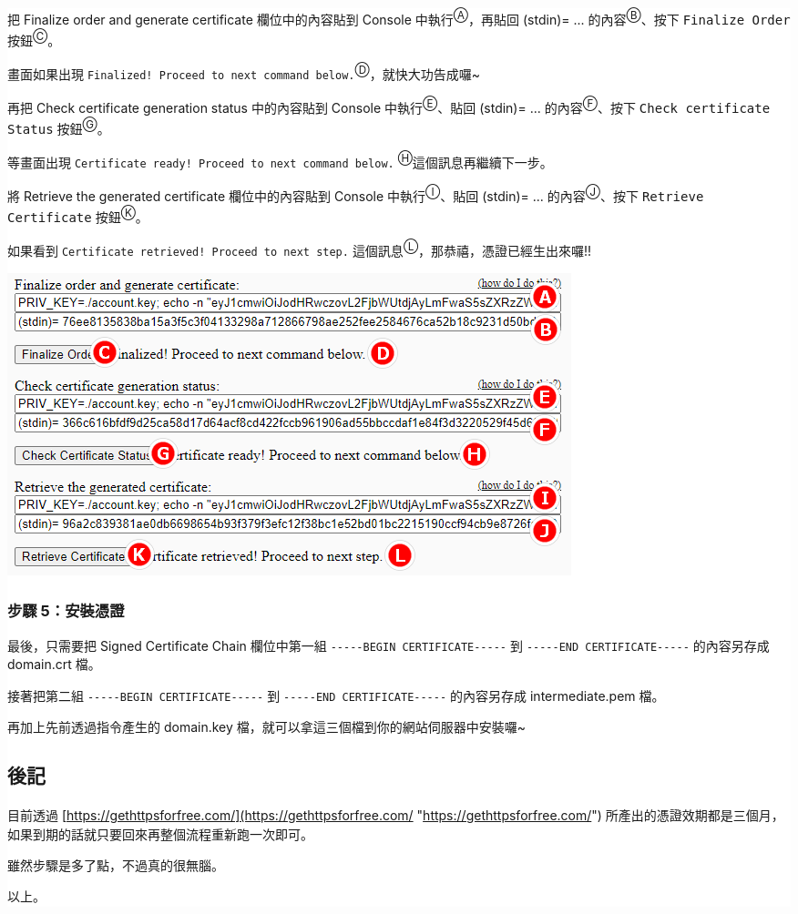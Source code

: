 把 Finalize order and generate certificate 欄位中的內容貼到 Console 中執行<sup>Ⓐ</sup>，再貼回 (stdin)= ... 的內容<sup>Ⓑ</sup>、按下 <kbd>Finalize Order</kbd> 按鈕<sup>Ⓒ</sup>。

畫面如果出現 `Finalized! Proceed to next command below.`<sup>Ⓓ</sup>，就快大功告成囉~

再把 Check certificate generation status 中的內容貼到 Console 中執行<sup>Ⓔ</sup>、貼回 (stdin)= ... 的內容<sup>Ⓕ</sup>、按下 <kbd>Check certificate Status</kbd> 按鈕<sup>Ⓖ</sup>。

等畫面出現 `Certificate ready! Proceed to next command below.` <sup>Ⓗ</sup>這個訊息再繼續下一步。

將 Retrieve the generated certificate 欄位中的內容貼到 Console 中執行<sup>Ⓘ</sup>、貼回 (stdin)= ... 的內容<sup>Ⓙ</sup>、按下 <kbd>Retrieve Certificate</kbd> 按鈕<sup>Ⓚ</sup>。

如果看到 `Certificate retrieved! Proceed to next step.` 這個訊息<sup>Ⓛ</sup>，那恭禧，憑證已經生出來囉!!

![步驟 4：驗證網域所有權-2](step-4-verify-ownership-2.png "步驟 4：驗證網域所有權-2")

### 步驟 5：安裝憑證

最後，只需要把 Signed Certificate Chain 欄位中第一組 `-----BEGIN CERTIFICATE-----` 到 `-----END CERTIFICATE-----` 的內容另存成 domain.crt 檔。

接著把第二組 `-----BEGIN CERTIFICATE-----` 到 `-----END CERTIFICATE-----` 的內容另存成 intermediate.pem 檔。

再加上先前透過指令產生的 domain.key 檔，就可以拿這三個檔到你的網站伺服器中安裝囉~

## 後記

目前透過 [https://gethttpsforfree.com/](https://gethttpsforfree.com/ "https://gethttpsforfree.com/") 所產出的憑證效期都是三個月，如果到期的話就只要回來再整個流程重新跑一次即可。

雖然步驟是多了點，不過真的很無腦。

以上。
